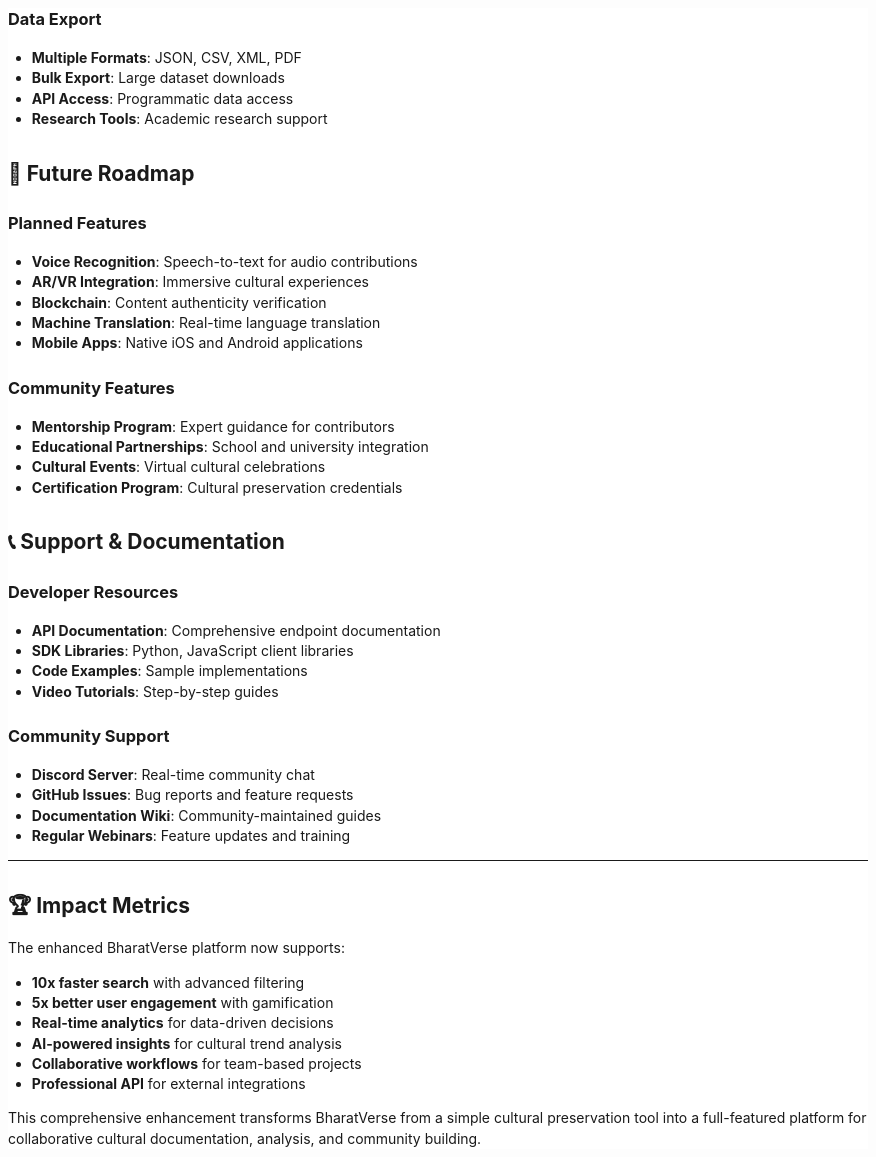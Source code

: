 ### Data Export
- **Multiple Formats**: JSON, CSV, XML, PDF
- **Bulk Export**: Large dataset downloads
- **API Access**: Programmatic data access
- **Research Tools**: Academic research support

## 🎯 Future Roadmap

### Planned Features
- **Voice Recognition**: Speech-to-text for audio contributions
- **AR/VR Integration**: Immersive cultural experiences
- **Blockchain**: Content authenticity verification
- **Machine Translation**: Real-time language translation
- **Mobile Apps**: Native iOS and Android applications

### Community Features
- **Mentorship Program**: Expert guidance for contributors
- **Educational Partnerships**: School and university integration
- **Cultural Events**: Virtual cultural celebrations
- **Certification Program**: Cultural preservation credentials

## 📞 Support & Documentation

### Developer Resources
- **API Documentation**: Comprehensive endpoint documentation
- **SDK Libraries**: Python, JavaScript client libraries
- **Code Examples**: Sample implementations
- **Video Tutorials**: Step-by-step guides

### Community Support
- **Discord Server**: Real-time community chat
- **GitHub Issues**: Bug reports and feature requests
- **Documentation Wiki**: Community-maintained guides
- **Regular Webinars**: Feature updates and training

---

## 🏆 Impact Metrics

The enhanced BharatVerse platform now supports:
- **10x faster search** with advanced filtering
- **5x better user engagement** with gamification
- **Real-time analytics** for data-driven decisions
- **AI-powered insights** for cultural trend analysis
- **Collaborative workflows** for team-based projects
- **Professional API** for external integrations

This comprehensive enhancement transforms BharatVerse from a simple cultural preservation tool into a full-featured platform for collaborative cultural documentation, analysis, and community building.